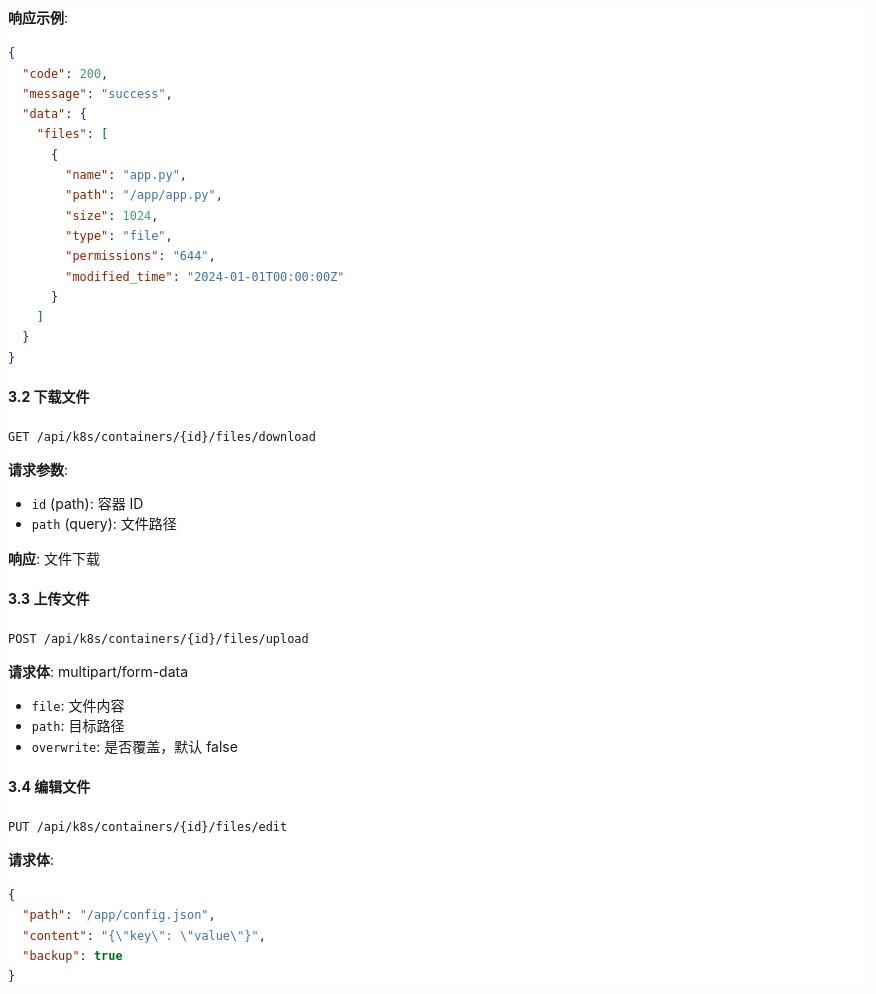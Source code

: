 **响应示例**:
```json
{
  "code": 200,
  "message": "success",
  "data": {
    "files": [
      {
        "name": "app.py",
        "path": "/app/app.py",
        "size": 1024,
        "type": "file",
        "permissions": "644",
        "modified_time": "2024-01-01T00:00:00Z"
      }
    ]
  }
}
```

#### 3.2 下载文件
```http
GET /api/k8s/containers/{id}/files/download
```

**请求参数**:
- `id` (path): 容器 ID
- `path` (query): 文件路径

**响应**: 文件下载

#### 3.3 上传文件
```http
POST /api/k8s/containers/{id}/files/upload
```

**请求体**: multipart/form-data
- `file`: 文件内容
- `path`: 目标路径
- `overwrite`: 是否覆盖，默认 false

#### 3.4 编辑文件
```http
PUT /api/k8s/containers/{id}/files/edit
```

**请求体**:
```json
{
  "path": "/app/config.json",
  "content": "{\"key\": \"value\"}",
  "backup": true
}
```
